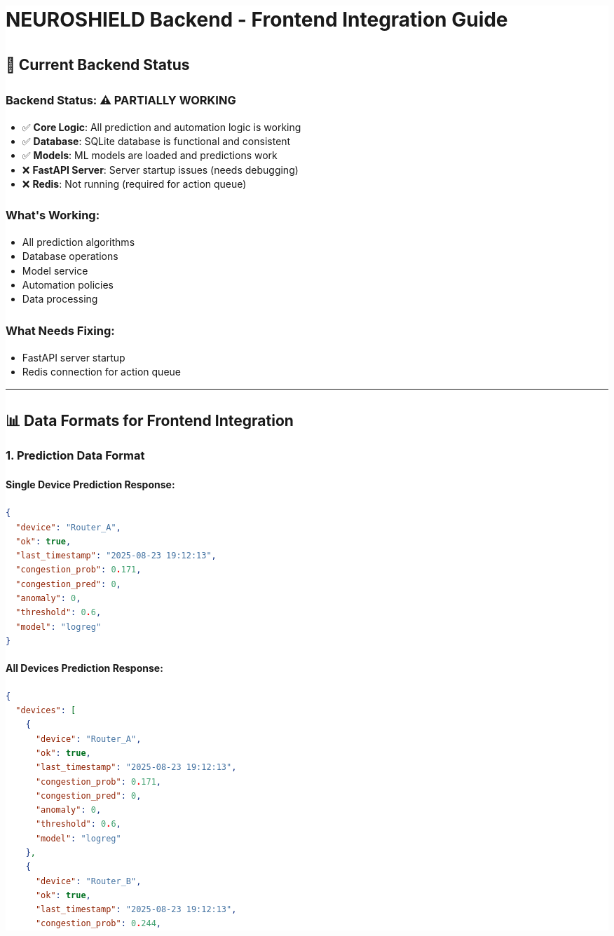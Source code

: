 # NEUROSHIELD Backend - Frontend Integration Guide

## 🚨 **Current Backend Status**

### **Backend Status: ⚠️ PARTIALLY WORKING**
- ✅ **Core Logic**: All prediction and automation logic is working
- ✅ **Database**: SQLite database is functional and consistent
- ✅ **Models**: ML models are loaded and predictions work
- ❌ **FastAPI Server**: Server startup issues (needs debugging)
- ❌ **Redis**: Not running (required for action queue)

### **What's Working:**
- All prediction algorithms
- Database operations
- Model service
- Automation policies
- Data processing

### **What Needs Fixing:**
- FastAPI server startup
- Redis connection for action queue

---

## 📊 **Data Formats for Frontend Integration**

### **1. Prediction Data Format**

#### **Single Device Prediction Response:**
```json
{
  "device": "Router_A",
  "ok": true,
  "last_timestamp": "2025-08-23 19:12:13",
  "congestion_prob": 0.171,
  "congestion_pred": 0,
  "anomaly": 0,
  "threshold": 0.6,
  "model": "logreg"
}
```

#### **All Devices Prediction Response:**
```json
{
  "devices": [
    {
      "device": "Router_A",
      "ok": true,
      "last_timestamp": "2025-08-23 19:12:13",
      "congestion_prob": 0.171,
      "congestion_pred": 0,
      "anomaly": 0,
      "threshold": 0.6,
      "model": "logreg"
    },
    {
      "device": "Router_B",
      "ok": true,
      "last_timestamp": "2025-08-23 19:12:13",
      "congestion_prob": 0.244,
```